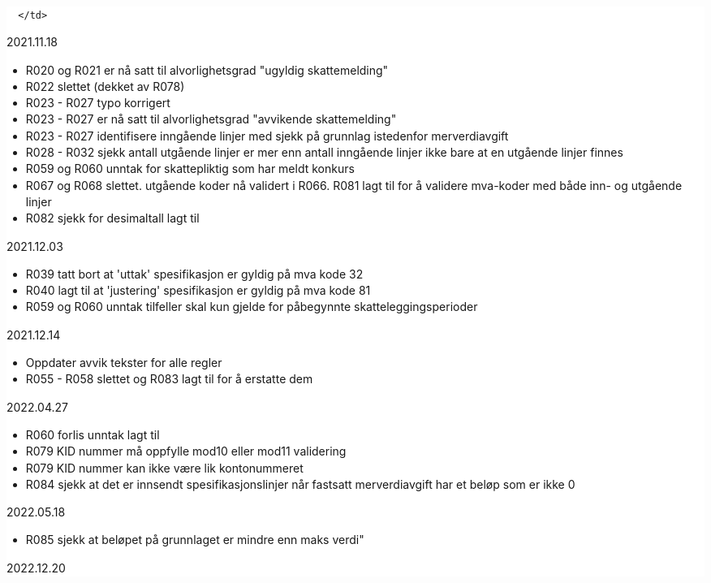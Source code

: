       </td>
  </tr>
  <tr>
      <td>2021.11.18</td>
      <td>
          <ul>
            <li> R020 og R021 er nå satt til alvorlighetsgrad "ugyldig skattemelding" </li>
            <li> R022 slettet (dekket av R078) </li>
            <li> R023 - R027 typo korrigert </li>
            <li> R023 - R027 er nå satt til alvorlighetsgrad "avvikende skattemelding" </li>
            <li> R023 - R027 identifisere inngående linjer med sjekk på grunnlag istedenfor merverdiavgift </li>
            <li> R028 - R032 sjekk antall utgående linjer er mer enn antall inngående linjer ikke bare at en utgående linjer finnes </li>
            <li> R059 og R060 unntak for skattepliktig som har meldt konkurs </li>
            <li> R067 og R068 slettet. utgående koder nå validert i R066. R081 lagt til for å validere mva-koder med både inn- og utgående linjer </li>
            <li> R082 sjekk for desimaltall lagt til </li>
          </ul>      
      </td>
  </tr>
  <tr>
      <td>2021.12.03</td>
      <td>
          <ul>
            <li> R039 tatt bort at 'uttak' spesifikasjon er gyldig på mva kode 32 </li>
            <li> R040 lagt til at 'justering' spesifikasjon er gyldig på mva kode 81 </li>
            <li> R059 og R060 unntak tilfeller skal kun gjelde for påbegynnte skatteleggingsperioder </li>
          </ul>      
      </td>
    </tr>
   <tr>
      <td>2021.12.14</td>
      <td>
          <ul>
            <li> Oppdater avvik tekster for alle regler </li>
            <li> R055 - R058 slettet og R083 lagt til for å erstatte dem </li>
          </ul>      
      </td>
    </tr>
  <tr>
      <td>2022.04.27</td>
      <td>
          <ul>
            <li> R060 forlis unntak lagt til</li>
            <li> R079 KID nummer må oppfylle mod10 eller mod11 validering </li>
            <li> R079 KID nummer kan ikke være lik kontonummeret </li>
            <li> R084 sjekk at det er innsendt spesifikasjonslinjer når fastsatt merverdiavgift har et beløp som er ikke 0 </li>
          </ul>      
      </td>
    </tr>
  <tr>
      <td>2022.05.18</td>
      <td>
          <ul>
            <li> R085 sjekk at beløpet på grunnlaget er mindre enn maks verdi"</li>
          </ul>      
      </td>
    </tr>
  <tr>
      <td>2022.12.20</td>
      <td>
          <ul>